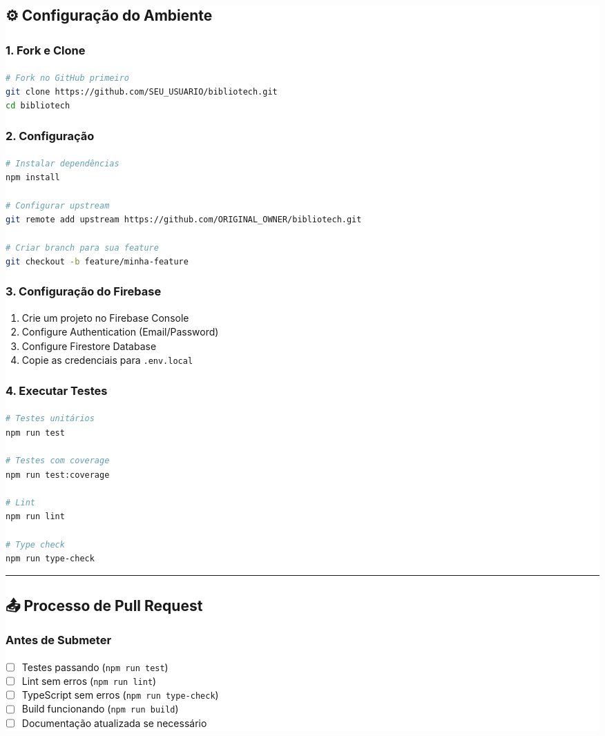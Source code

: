 
## ⚙️ **Configuração do Ambiente**

### **1. Fork e Clone**
```bash
# Fork no GitHub primeiro
git clone https://github.com/SEU_USUARIO/bibliotech.git
cd bibliotech
```

### **2. Configuração**
```bash
# Instalar dependências
npm install

# Configurar upstream
git remote add upstream https://github.com/ORIGINAL_OWNER/bibliotech.git

# Criar branch para sua feature
git checkout -b feature/minha-feature
```

### **3. Configuração do Firebase**
1. Crie um projeto no Firebase Console
2. Configure Authentication (Email/Password)
3. Configure Firestore Database
4. Copie as credenciais para `.env.local`

### **4. Executar Testes**
```bash
# Testes unitários
npm run test

# Testes com coverage
npm run test:coverage

# Lint
npm run lint

# Type check
npm run type-check
```

---

## 📤 **Processo de Pull Request**

### **Antes de Submeter**
- [ ] Testes passando (`npm run test`)
- [ ] Lint sem erros (`npm run lint`)
- [ ] TypeScript sem erros (`npm run type-check`)
- [ ] Build funcionando (`npm run build`)
- [ ] Documentação atualizada se necessário
